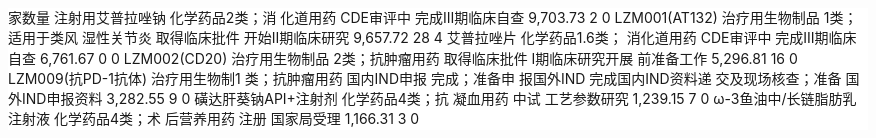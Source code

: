 家数量
注射用艾普拉唑钠
化学药品2类；消
化道用药
CDE审评中
完成Ⅲ期临床自查
9,703.73
2
0
LZM001(AT132)
治疗用生物制品
1类；适用于类风
湿性关节炎
取得临床批件
开始Ⅱ期临床研究
9,657.72
28
4
艾普拉唑片
化学药品1.6类；
消化道用药
CDE审评中
完成Ⅲ期临床自查
6,761.67
0
0
LZM002(CD20)
治疗用生物制品
2类；抗肿瘤用药
取得临床批件
Ⅰ期临床研究开展
前准备工作
5,296.81
16
0
LZM009(抗PD-1抗体)
治疗用生物制1
类；抗肿瘤用药
国内IND申报
完成；准备申
报国外IND
完成国内IND资料递
交及现场核查；准备
国外IND申报资料
3,282.55
9
0
磺达肝葵钠API+注射剂
化学药品4类；抗
凝血用药
中试
工艺参数研究
1,239.15
7
0
ω-3鱼油中/长链脂肪乳
注射液
化学药品4类；术
后营养用药
注册
国家局受理
1,166.31
3
0